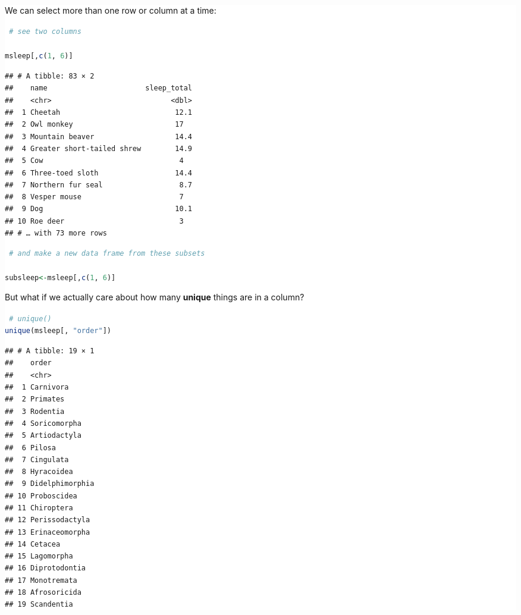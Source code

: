 We can select more than one row or column at a time:

```r
 # see two columns

msleep[,c(1, 6)]
```

```
## # A tibble: 83 × 2
##    name                       sleep_total
##    <chr>                            <dbl>
##  1 Cheetah                           12.1
##  2 Owl monkey                        17  
##  3 Mountain beaver                   14.4
##  4 Greater short-tailed shrew        14.9
##  5 Cow                                4  
##  6 Three-toed sloth                  14.4
##  7 Northern fur seal                  8.7
##  8 Vesper mouse                       7  
##  9 Dog                               10.1
## 10 Roe deer                           3  
## # … with 73 more rows
```

```r
 # and make a new data frame from these subsets

subsleep<-msleep[,c(1, 6)]
```
But what if we actually care about how many **unique** things are in a column?

```r
 # unique()
unique(msleep[, "order"])
```

```
## # A tibble: 19 × 1
##    order          
##    <chr>          
##  1 Carnivora      
##  2 Primates       
##  3 Rodentia       
##  4 Soricomorpha   
##  5 Artiodactyla   
##  6 Pilosa         
##  7 Cingulata      
##  8 Hyracoidea     
##  9 Didelphimorphia
## 10 Proboscidea    
## 11 Chiroptera     
## 12 Perissodactyla 
## 13 Erinaceomorpha 
## 14 Cetacea        
## 15 Lagomorpha     
## 16 Diprotodontia  
## 17 Monotremata    
## 18 Afrosoricida   
## 19 Scandentia
```
